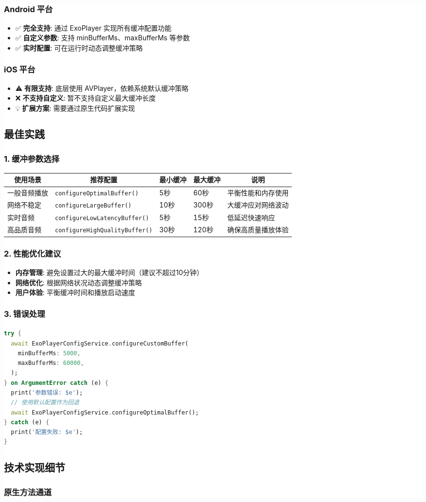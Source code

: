 ### Android 平台
- ✅ **完全支持**: 通过 ExoPlayer 实现所有缓冲配置功能
- ✅ **自定义参数**: 支持 minBufferMs、maxBufferMs 等参数
- ✅ **实时配置**: 可在运行时动态调整缓冲策略

### iOS 平台
- ⚠️ **有限支持**: 底层使用 AVPlayer，依赖系统默认缓冲策略
- ❌ **不支持自定义**: 暂不支持自定义最大缓冲长度
- 💡 **扩展方案**: 需要通过原生代码扩展实现

## 最佳实践

### 1. 缓冲参数选择

| 使用场景 | 推荐配置 | 最小缓冲 | 最大缓冲 | 说明 |
|---------|---------|---------|---------|------|
| 一般音频播放 | `configureOptimalBuffer()` | 5秒 | 60秒 | 平衡性能和内存使用 |
| 网络不稳定 | `configureLargeBuffer()` | 10秒 | 300秒 | 大缓冲应对网络波动 |
| 实时音频 | `configureLowLatencyBuffer()` | 5秒 | 15秒 | 低延迟快速响应 |
| 高品质音频 | `configureHighQualityBuffer()` | 30秒 | 120秒 | 确保高质量播放体验 |

### 2. 性能优化建议

- **内存管理**: 避免设置过大的最大缓冲时间（建议不超过10分钟）
- **网络优化**: 根据网络状况动态调整缓冲策略
- **用户体验**: 平衡缓冲时间和播放启动速度

### 3. 错误处理

```dart
try {
  await ExoPlayerConfigService.configureCustomBuffer(
    minBufferMs: 5000,
    maxBufferMs: 60000,
  );
} on ArgumentError catch (e) {
  print('参数错误: $e');
  // 使用默认配置作为回退
  await ExoPlayerConfigService.configureOptimalBuffer();
} catch (e) {
  print('配置失败: $e');
}
```

## 技术实现细节

### 原生方法通道
